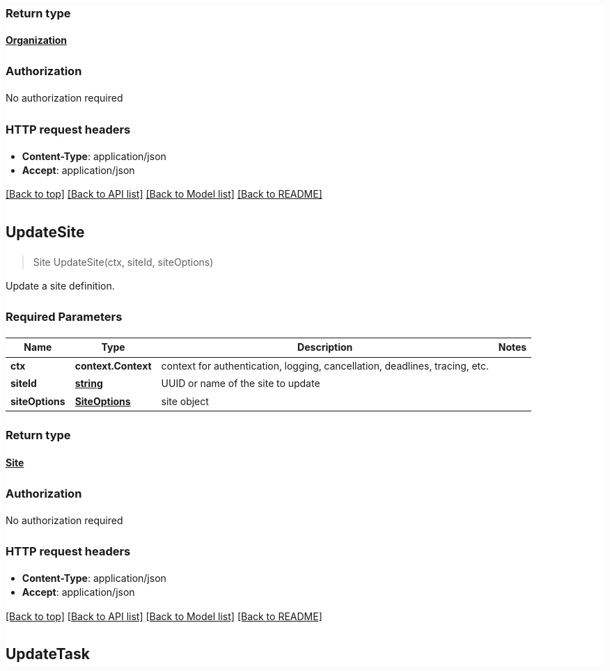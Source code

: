 ### Return type

[**Organization**](Organization.md)

### Authorization

No authorization required

### HTTP request headers

- **Content-Type**: application/json
- **Accept**: application/json

[[Back to top]](#) [[Back to API list]](../README.md#documentation-for-api-endpoints)
[[Back to Model list]](../README.md#documentation-for-models)
[[Back to README]](../README.md)


## UpdateSite

> Site UpdateSite(ctx, siteId, siteOptions)

Update a site definition.

### Required Parameters


Name | Type | Description  | Notes
------------- | ------------- | ------------- | -------------
**ctx** | **context.Context** | context for authentication, logging, cancellation, deadlines, tracing, etc.
**siteId** | [**string**](.md)| UUID or name of the site to update | 
**siteOptions** | [**SiteOptions**](SiteOptions.md)| site object | 

### Return type

[**Site**](Site.md)

### Authorization

No authorization required

### HTTP request headers

- **Content-Type**: application/json
- **Accept**: application/json

[[Back to top]](#) [[Back to API list]](../README.md#documentation-for-api-endpoints)
[[Back to Model list]](../README.md#documentation-for-models)
[[Back to README]](../README.md)


## UpdateTask

